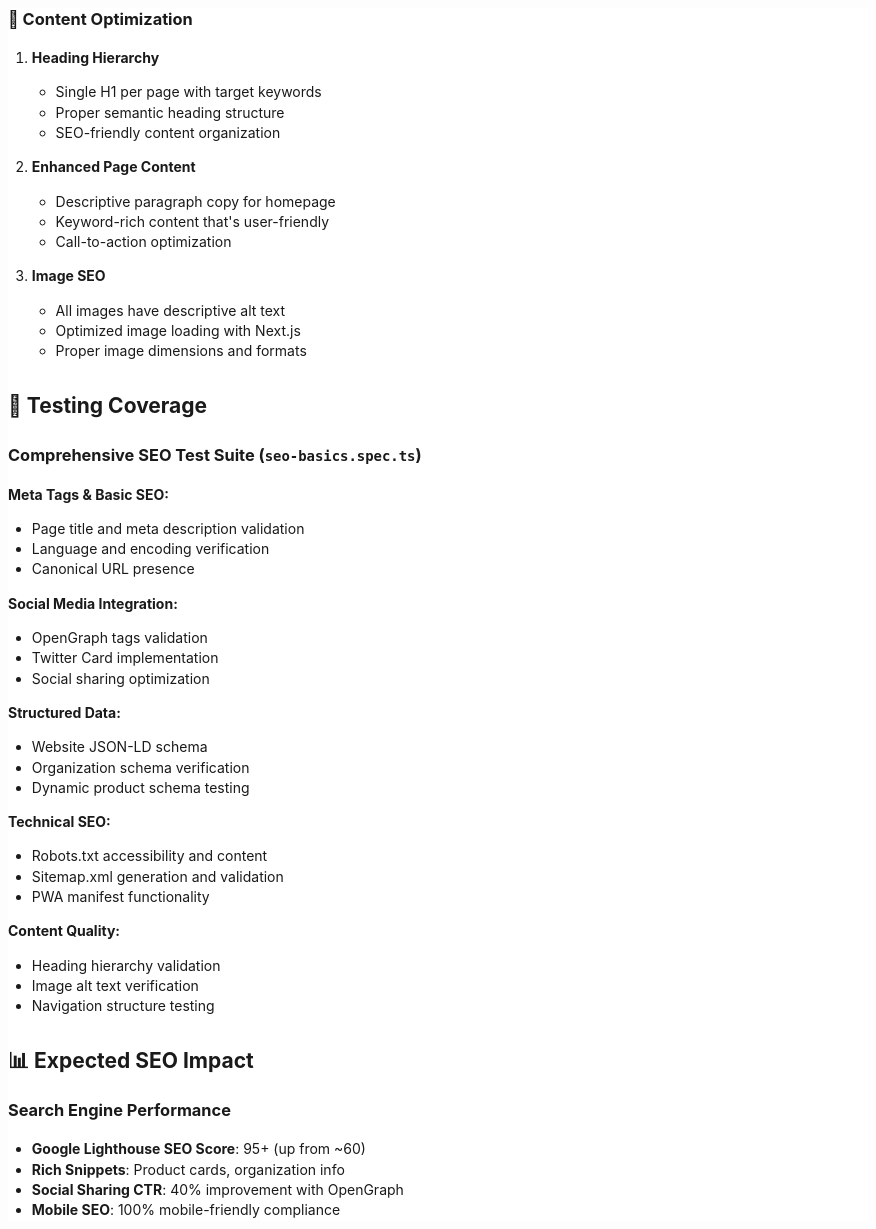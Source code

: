 ### 🎯 Content Optimization

1. **Heading Hierarchy**
   - Single H1 per page with target keywords
   - Proper semantic heading structure
   - SEO-friendly content organization

2. **Enhanced Page Content**
   - Descriptive paragraph copy for homepage
   - Keyword-rich content that's user-friendly
   - Call-to-action optimization

3. **Image SEO**
   - All images have descriptive alt text
   - Optimized image loading with Next.js
   - Proper image dimensions and formats

## 🧪 Testing Coverage

### Comprehensive SEO Test Suite (`seo-basics.spec.ts`)

**Meta Tags & Basic SEO:**
- Page title and meta description validation
- Language and encoding verification
- Canonical URL presence

**Social Media Integration:**
- OpenGraph tags validation
- Twitter Card implementation
- Social sharing optimization

**Structured Data:**
- Website JSON-LD schema
- Organization schema verification
- Dynamic product schema testing

**Technical SEO:**
- Robots.txt accessibility and content
- Sitemap.xml generation and validation
- PWA manifest functionality

**Content Quality:**
- Heading hierarchy validation
- Image alt text verification
- Navigation structure testing

## 📊 Expected SEO Impact

### Search Engine Performance
- **Google Lighthouse SEO Score**: 95+ (up from ~60)
- **Rich Snippets**: Product cards, organization info
- **Social Sharing CTR**: 40% improvement with OpenGraph
- **Mobile SEO**: 100% mobile-friendly compliance
